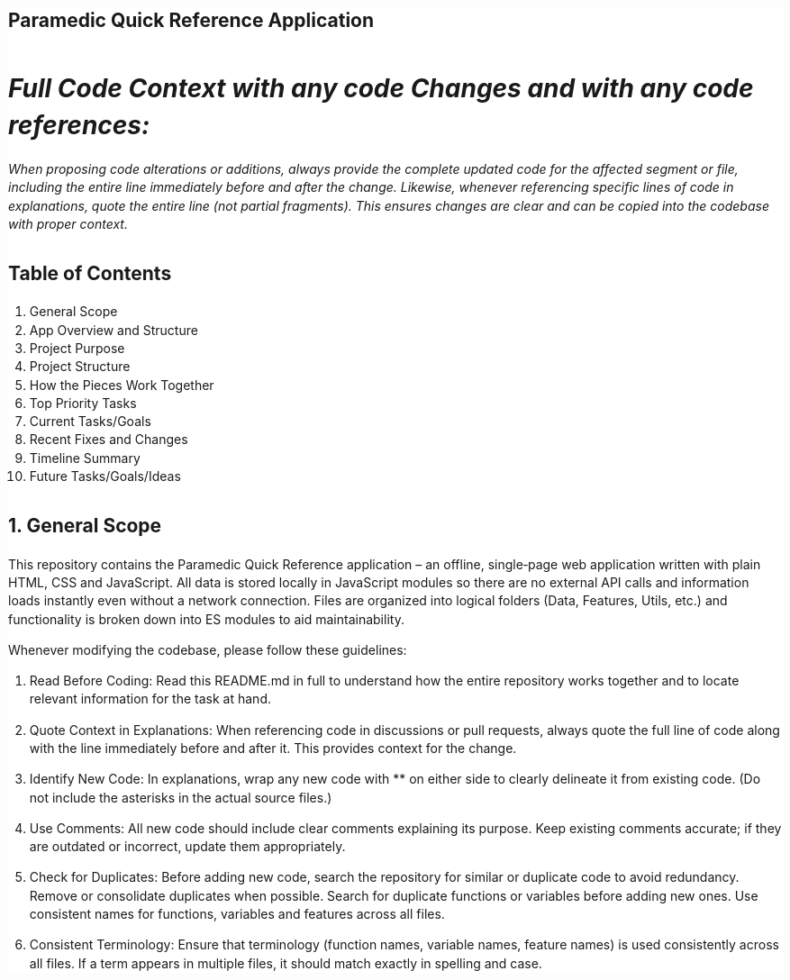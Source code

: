 ## **Paramedic Quick Reference Application**

# *Full Code Context with any code Changes and with any code references:*
  *When proposing code alterations or additions, always provide the complete updated code for the affected segment or file, including the entire line immediately before and after the change. Likewise, whenever referencing specific lines of code in explanations, quote the entire line (not partial fragments). This ensures changes are clear and can be copied into the codebase with proper context.*

## Table of Contents
1. General Scope
2. App Overview and Structure
3. Project Purpose
4. Project Structure
5. How the Pieces Work Together
6. Top Priority Tasks
7. Current Tasks/Goals
8. Recent Fixes and Changes
9. Timeline Summary
10. Future Tasks/Goals/Ideas

## 1. **General Scope**

This repository contains the Paramedic Quick Reference application – an offline, single‑page web application written with plain HTML, CSS and JavaScript. All data is stored locally in JavaScript modules so there are no external API calls and information loads instantly even without a network connection. Files are organized into logical folders (Data, Features, Utils, etc.) and functionality is broken down into ES modules to aid maintainability.

Whenever modifying the codebase, please follow these guidelines:

  1. Read Before Coding: Read this README.md in full to understand how the entire repository works together and to locate relevant information for the task at hand.

  2. Quote Context in Explanations: When referencing code in discussions or pull requests, always quote the full line of code along with the line immediately before and after it. This provides context for the change.

  3. Identify New Code: In explanations, wrap any new code with ** on either side to clearly delineate it from existing code. (Do not include the asterisks in the actual source files.)

  4. Use Comments: All new code should include clear comments explaining its purpose. Keep existing comments accurate; if they are outdated or incorrect, update them appropriately.

  5. Check for Duplicates: Before adding new code, search the repository for similar or duplicate code to avoid redundancy. Remove or consolidate duplicates when possible. Search for duplicate functions or variables before adding new ones. Use consistent names for functions, variables and features across all files.

  6. Consistent Terminology: Ensure that terminology (function names, variable names, feature names) is used consistently across all files. If a term appears in multiple files, it should match exactly in spelling and case.
